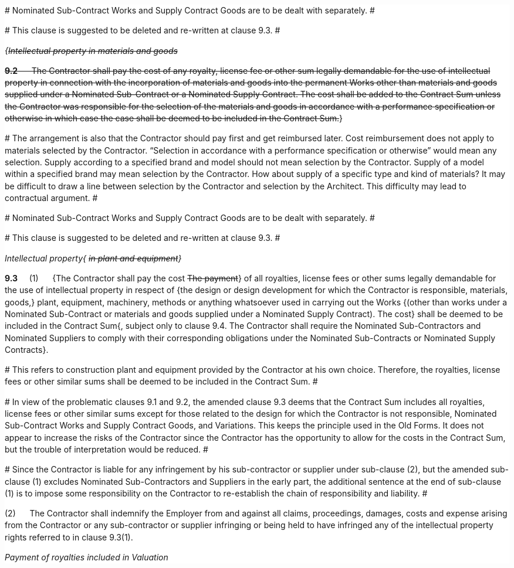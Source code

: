 \# Nominated Sub-Contract Works and Supply Contract Goods are to be dealt with separately. #

\# This clause is suggested to be deleted and re-written at clause 9.3. #

*{~~Intellectual property in materials and goods~~*

~~**9.2**      The Contractor shall pay the cost of any royalty, license fee or other sum legally demandable for the use of intellectual property in connection with the incorporation of materials and goods into the permanent Works other than materials and goods supplied under a Nominated Sub-Contract or a Nominated Supply Contract. The cost shall be added to the Contract Sum unless the Contractor was responsible for the selection of the materials and goods in accordance with a performance specification or otherwise in which case the case shall be deemed to be included in the Contract Sum.~~}

\# The arrangement is also that the Contractor should pay first and get reimbursed later. Cost reimbursement does not apply to materials selected by the Contractor. “Selection in accordance with a performance specification or otherwise” would mean any selection. Supply according to a specified brand and model should not mean selection by the Contractor. Supply of a model within a specified brand may mean selection by the Contractor. How about supply of a specific type and kind of materials? It may be difficult to draw a line between selection by the Contractor and selection by the Architect. This difficulty may lead to contractual argument. #

\# Nominated Sub-Contract Works and Supply Contract Goods are to be dealt with separately. #

\# This clause is suggested to be deleted and re-written at clause 9.3. #

*Intellectual property{ ~~in plant and equipment~~}*

**9.3**     (1)      {The Contractor shall pay the cost ~~The payment~~} of all royalties, license fees or other sums legally demandable for the use of intellectual property in respect of {the design or design development for which the Contractor is responsible, materials, goods,} plant, equipment, machinery, methods or anything whatsoever used in carrying out the Works {(other than works under a Nominated Sub-Contract or materials and goods supplied under a Nominated Supply Contract). The cost} shall be deemed to be included in the Contract Sum{, subject only to clause 9.4. The Contractor shall require the Nominated Sub-Contractors and Nominated Suppliers to comply with their corresponding obligations under the Nominated Sub-Contracts or Nominated Supply Contracts}.

\# This refers to construction plant and equipment provided by the Contractor at his own choice. Therefore, the royalties, license fees or other similar sums shall be deemed to be included in the Contract Sum. #

\# In view of the problematic clauses 9.1 and 9.2, the amended clause 9.3 deems that the Contract Sum includes all royalties, license fees or other similar sums except for those related to the design for which the Contractor is not responsible, Nominated Sub-Contract Works and Supply Contract Goods, and Variations. This keeps the principle used in the Old Forms. It does not appear to increase the risks of the Contractor since the Contractor has the opportunity to allow for the costs in the Contract Sum, but the trouble of interpretation would be reduced. #

\# Since the Contractor is liable for any infringement by his sub-contractor or supplier under sub-clause (2), but the amended sub-clause (1) excludes Nominated Sub-Contractors and Suppliers in the early part, the additional sentence at the end of sub-clause (1) is to impose some responsibility on the Contractor to re-establish the chain of responsibility and liability. #

(2)      The Contractor shall indemnify the Employer from and against all claims, proceedings, damages, costs and expense arising from the Contractor or any sub-contractor or supplier infringing or being held to have infringed any of the intellectual property rights referred to in clause 9.3(1).

*Payment of royalties included in Valuation*
